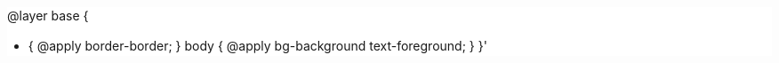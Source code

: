 @layer base {
  * {
    @apply border-border;
  }
  body {
    @apply bg-background text-foreground;
  }
}'


